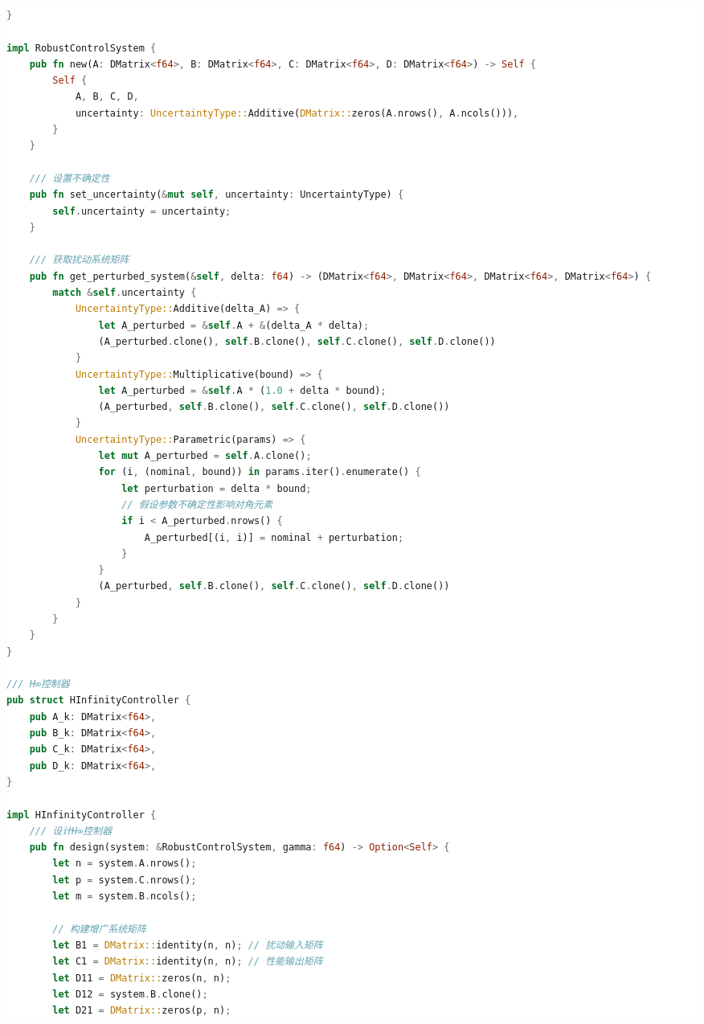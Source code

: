 ```rust
}

impl RobustControlSystem {
    pub fn new(A: DMatrix<f64>, B: DMatrix<f64>, C: DMatrix<f64>, D: DMatrix<f64>) -> Self {
        Self {
            A, B, C, D,
            uncertainty: UncertaintyType::Additive(DMatrix::zeros(A.nrows(), A.ncols())),
        }
    }

    /// 设置不确定性
    pub fn set_uncertainty(&mut self, uncertainty: UncertaintyType) {
        self.uncertainty = uncertainty;
    }

    /// 获取扰动系统矩阵
    pub fn get_perturbed_system(&self, delta: f64) -> (DMatrix<f64>, DMatrix<f64>, DMatrix<f64>, DMatrix<f64>) {
        match &self.uncertainty {
            UncertaintyType::Additive(delta_A) => {
                let A_perturbed = &self.A + &(delta_A * delta);
                (A_perturbed.clone(), self.B.clone(), self.C.clone(), self.D.clone())
            }
            UncertaintyType::Multiplicative(bound) => {
                let A_perturbed = &self.A * (1.0 + delta * bound);
                (A_perturbed, self.B.clone(), self.C.clone(), self.D.clone())
            }
            UncertaintyType::Parametric(params) => {
                let mut A_perturbed = self.A.clone();
                for (i, (nominal, bound)) in params.iter().enumerate() {
                    let perturbation = delta * bound;
                    // 假设参数不确定性影响对角元素
                    if i < A_perturbed.nrows() {
                        A_perturbed[(i, i)] = nominal + perturbation;
                    }
                }
                (A_perturbed, self.B.clone(), self.C.clone(), self.D.clone())
            }
        }
    }
}

/// H∞控制器
pub struct HInfinityController {
    pub A_k: DMatrix<f64>,
    pub B_k: DMatrix<f64>,
    pub C_k: DMatrix<f64>,
    pub D_k: DMatrix<f64>,
}

impl HInfinityController {
    /// 设计H∞控制器
    pub fn design(system: &RobustControlSystem, gamma: f64) -> Option<Self> {
        let n = system.A.nrows();
        let p = system.C.nrows();
        let m = system.B.ncols();

        // 构建增广系统矩阵
        let B1 = DMatrix::identity(n, n); // 扰动输入矩阵
        let C1 = DMatrix::identity(n, n); // 性能输出矩阵
        let D11 = DMatrix::zeros(n, n);
        let D12 = system.B.clone();
        let D21 = DMatrix::zeros(p, n);
```